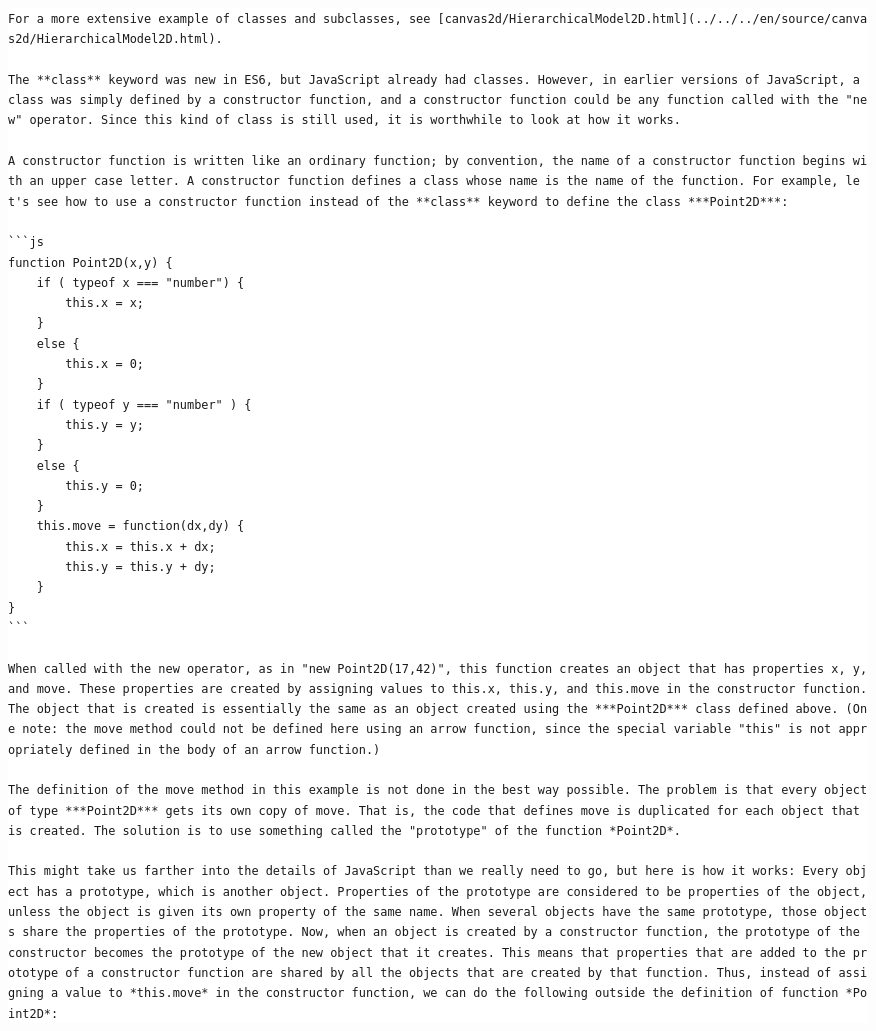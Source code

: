     For a more extensive example of classes and subclasses, see [canvas2d/HierarchicalModel2D.html](../../../en/source/canvas2d/HierarchicalModel2D.html).

    The **class** keyword was new in ES6, but JavaScript already had classes. However, in earlier versions of JavaScript, a class was simply defined by a constructor function, and a constructor function could be any function called with the "new" operator. Since this kind of class is still used, it is worthwhile to look at how it works.

    A constructor function is written like an ordinary function; by convention, the name of a constructor function begins with an upper case letter. A constructor function defines a class whose name is the name of the function. For example, let's see how to use a constructor function instead of the **class** keyword to define the class ***Point2D***:

    ```js
    function Point2D(x,y) {
        if ( typeof x === "number") {
            this.x = x;
        }
        else {
            this.x = 0;
        }
        if ( typeof y === "number" ) {
            this.y = y;
        }
        else {
            this.y = 0;
        }
        this.move = function(dx,dy) {
            this.x = this.x + dx;
            this.y = this.y + dy;
        }
    }
    ```

    When called with the new operator, as in "new Point2D(17,42)", this function creates an object that has properties x, y, and move. These properties are created by assigning values to this.x, this.y, and this.move in the constructor function. The object that is created is essentially the same as an object created using the ***Point2D*** class defined above. (One note: the move method could not be defined here using an arrow function, since the special variable "this" is not appropriately defined in the body of an arrow function.)

    The definition of the move method in this example is not done in the best way possible. The problem is that every object of type ***Point2D*** gets its own copy of move. That is, the code that defines move is duplicated for each object that is created. The solution is to use something called the "prototype" of the function *Point2D*.

    This might take us farther into the details of JavaScript than we really need to go, but here is how it works: Every object has a prototype, which is another object. Properties of the prototype are considered to be properties of the object, unless the object is given its own property of the same name. When several objects have the same prototype, those objects share the properties of the prototype. Now, when an object is created by a constructor function, the prototype of the constructor becomes the prototype of the new object that it creates. This means that properties that are added to the prototype of a constructor function are shared by all the objects that are created by that function. Thus, instead of assigning a value to *this.move* in the constructor function, we can do the following outside the definition of function *Point2D*:
